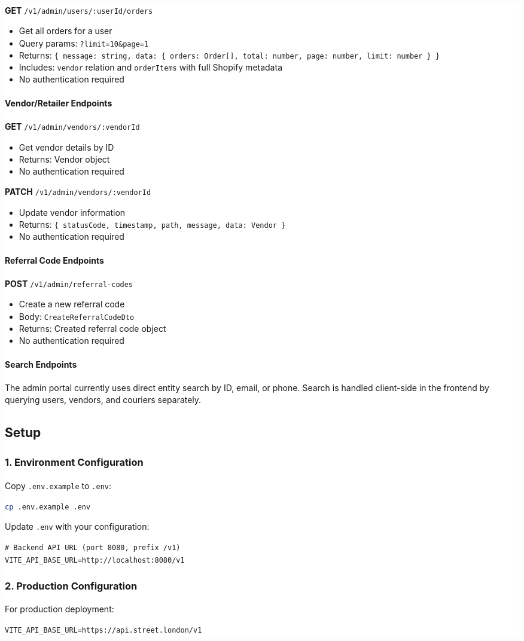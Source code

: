 **GET** `/v1/admin/users/:userId/orders`
- Get all orders for a user
- Query params: `?limit=10&page=1`
- Returns: `{ message: string, data: { orders: Order[], total: number, page: number, limit: number } }`
- Includes: `vendor` relation and `orderItems` with full Shopify metadata
- No authentication required

#### Vendor/Retailer Endpoints

**GET** `/v1/admin/vendors/:vendorId`
- Get vendor details by ID
- Returns: Vendor object
- No authentication required

**PATCH** `/v1/admin/vendors/:vendorId`
- Update vendor information
- Returns: `{ statusCode, timestamp, path, message, data: Vendor }`
- No authentication required

#### Referral Code Endpoints

**POST** `/v1/admin/referral-codes`
- Create a new referral code
- Body: `CreateReferralCodeDto`
- Returns: Created referral code object
- No authentication required

#### Search Endpoints

The admin portal currently uses direct entity search by ID, email, or phone. Search is handled client-side in the frontend by querying users, vendors, and couriers separately.

## Setup

### 1. Environment Configuration

Copy `.env.example` to `.env`:

```bash
cp .env.example .env
```

Update `.env` with your configuration:

```env
# Backend API URL (port 8080, prefix /v1)
VITE_API_BASE_URL=http://localhost:8080/v1
```

### 2. Production Configuration

For production deployment:

```env
VITE_API_BASE_URL=https://api.street.london/v1
```
